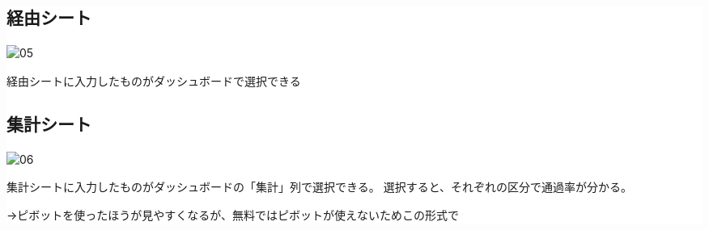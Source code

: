 
## 経由シート

<img width="1400" alt="05" src="https://user-images.githubusercontent.com/8325473/138034871-6c72f9a0-7658-4c53-aea2-2a2312f6b58a.png">


経由シートに入力したものがダッシュボードで選択できる

## 集計シート

<img width="1405" alt="06" src="https://user-images.githubusercontent.com/8325473/138034878-f1624cb8-bd36-47fa-a9b5-09c8ec83cc9a.png">


集計シートに入力したものがダッシュボードの「集計」列で選択できる。
選択すると、それぞれの区分で通過率が分かる。

→ピボットを使ったほうが見やすくなるが、無料ではピボットが使えないためこの形式で
